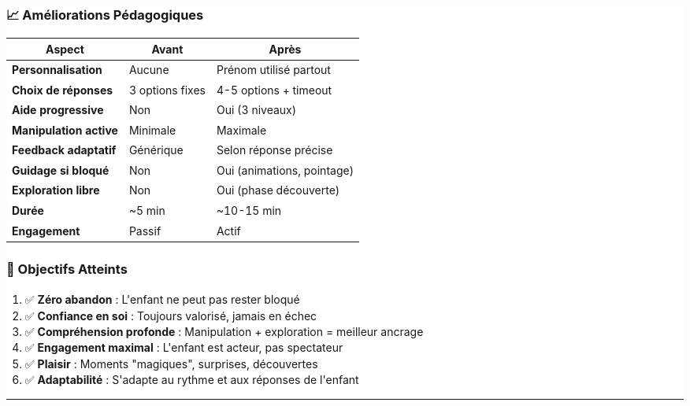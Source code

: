 ### 📈 Améliorations Pédagogiques

| Aspect | Avant | Après |
|--------|-------|-------|
| **Personnalisation** | Aucune | Prénom utilisé partout |
| **Choix de réponses** | 3 options fixes | 4-5 options + timeout |
| **Aide progressive** | Non | Oui (3 niveaux) |
| **Manipulation active** | Minimale | Maximale |
| **Feedback adaptatif** | Générique | Selon réponse précise |
| **Guidage si bloqué** | Non | Oui (animations, pointage) |
| **Exploration libre** | Non | Oui (phase découverte) |
| **Durée** | ~5 min | ~10-15 min |
| **Engagement** | Passif | Actif |

### 🎯 Objectifs Atteints

1. ✅ **Zéro abandon** : L'enfant ne peut pas rester bloqué
2. ✅ **Confiance en soi** : Toujours valorisé, jamais en échec
3. ✅ **Compréhension profonde** : Manipulation + exploration = meilleur ancrage
4. ✅ **Engagement maximal** : L'enfant est acteur, pas spectateur
5. ✅ **Plaisir** : Moments "magiques", surprises, découvertes
6. ✅ **Adaptabilité** : S'adapte au rythme et aux réponses de l'enfant

---